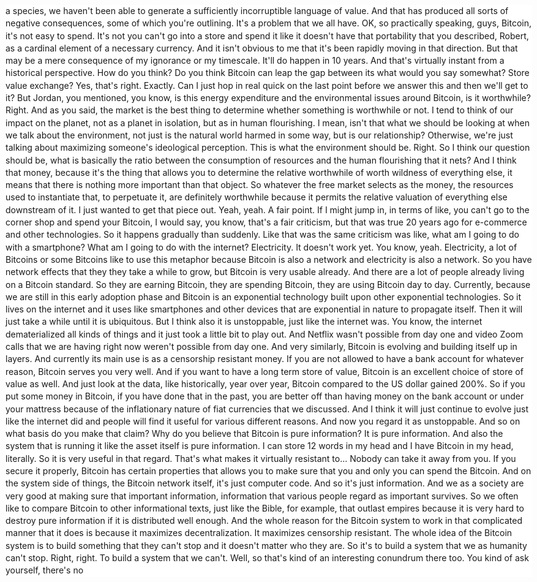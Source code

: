 a species, we haven't been able to generate a sufficiently incorruptible language of value. And that has produced all sorts of negative consequences, some of which you're outlining. It's a problem that we all have. OK, so practically speaking, guys, Bitcoin, it's not easy to spend. It's not you can't go into a store and spend it like it doesn't have that portability that you described, Robert, as a cardinal element of a necessary currency. And it isn't obvious to me that it's been rapidly moving in that direction. But that may be a mere consequence of my ignorance or my timescale. It'll do happen in 10 years. And that's virtually instant from a historical perspective. How do you think? Do you think Bitcoin can leap the gap between its what would you say somewhat? Store value exchange? Yes, that's right. Exactly. Can I just hop in real quick on the last point before we answer this and then we'll get to it? But Jordan, you mentioned, you know, is this energy expenditure and the environmental issues around Bitcoin, is it worthwhile? Right. And as you said, the market is the best thing to determine whether something is worthwhile or not. I tend to think of our impact on the planet, not as a planet in isolation, but as in human flourishing. I mean, isn't that what we should be looking at when we talk about the environment, not just is the natural world harmed in some way, but is our relationship? Otherwise, we're just talking about maximizing someone's ideological perception. This is what the environment should be. Right. So I think our question should be, what is basically the ratio between the consumption of resources and the human flourishing that it nets? And I think that money, because it's the thing that allows you to determine the relative worthwhile of worth wildness of everything else, it means that there is nothing more important than that object. So whatever the free market selects as the money, the resources used to instantiate that, to perpetuate it, are definitely worthwhile because it permits the relative valuation of everything else downstream of it. I just wanted to get that piece out. Yeah, yeah. A fair point. If I might jump in, in terms of like, you can't go to the corner shop and spend your Bitcoin, I would say, you know, that's a fair criticism, but that was true 20 years ago for e-commerce and other technologies. So it happens gradually than suddenly. Like that was the same criticism was like, what am I going to do with a smartphone? What am I going to do with the internet? Electricity. It doesn't work yet. You know, yeah. Electricity, a lot of Bitcoins or some Bitcoins like to use this metaphor because Bitcoin is also a network and electricity is also a network. So you have network effects that they they take a while to grow, but Bitcoin is very usable already. And there are a lot of people already living on a Bitcoin standard. So they are earning Bitcoin, they are spending Bitcoin, they are using Bitcoin day to day. Currently, because we are still in this early adoption phase and Bitcoin is an exponential technology built upon other exponential technologies. So it lives on the internet and it uses like smartphones and other devices that are exponential in nature to propagate itself. Then it will just take a while until it is ubiquitous. But I think also it is unstoppable, just like the internet was. You know, the internet dematerialized all kinds of things and it just took a little bit to play out. And Netflix wasn't possible from day one and video Zoom calls that we are having right now weren't possible from day one. And very similarly, Bitcoin is evolving and building itself up in layers. And currently its main use is as a censorship resistant money. If you are not allowed to have a bank account for whatever reason, Bitcoin serves you very well. And if you want to have a long term store of value, Bitcoin is an excellent choice of store of value as well. And just look at the data, like historically, year over year, Bitcoin compared to the US dollar gained 200%. So if you put some money in Bitcoin, if you have done that in the past, you are better off than having money on the bank account or under your mattress because of the inflationary nature of fiat currencies that we discussed. And I think it will just continue to evolve just like the internet did and people will find it useful for various different reasons. And now you regard it as unstoppable. And so on what basis do you make that claim? Why do you believe that Bitcoin is pure information? It is pure information. And also the system that is running it like the asset itself is pure information. I can store 12 words in my head and I have Bitcoin in my head, literally. So it is very useful in that regard. That's what makes it virtually resistant to... Nobody can take it away from you. If you secure it properly, Bitcoin has certain properties that allows you to make sure that you and only you can spend the Bitcoin. And on the system side of things, the Bitcoin network itself, it's just computer code. And so it's just information. And we as a society are very good at making sure that important information, information that various people regard as important survives. So we often like to compare Bitcoin to other informational texts, just like the Bible, for example, that outlast empires because it is very hard to destroy pure information if it is distributed well enough. And the whole reason for the Bitcoin system to work in that complicated manner that it does is because it maximizes decentralization. It maximizes censorship resistant. The whole idea of the Bitcoin system is to build something that they can't stop and it doesn't matter who they are. So it's to build a system that we as humanity can't stop. Right, right. To build a system that we can't. Well, so that's kind of an interesting conundrum there too. You kind of ask yourself, there's no